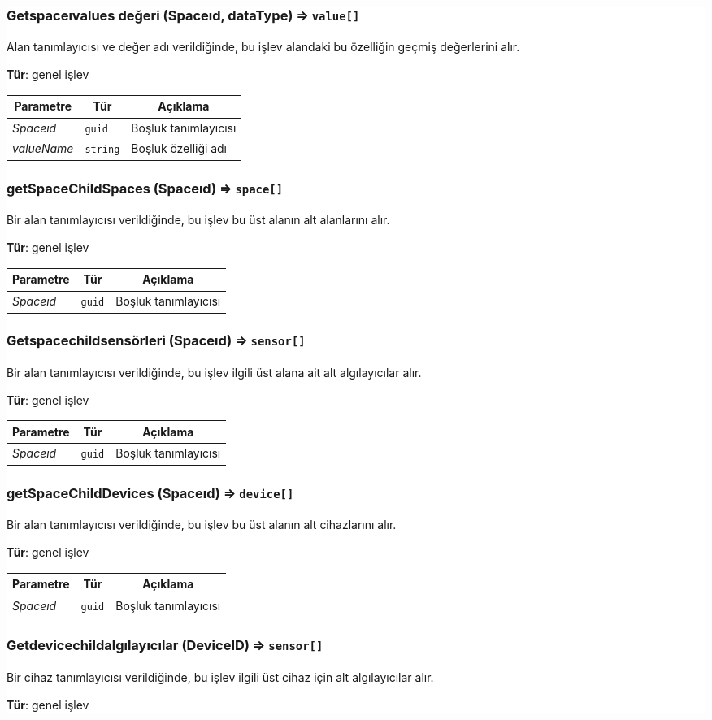 ### <a name="getspacehistoryvaluesspaceid-datatype--value"></a>Getspaceıvalues değeri (Spaceıd, dataType) ⇒ `value[]`

Alan tanımlayıcısı ve değer adı verildiğinde, bu işlev alandaki bu özelliğin geçmiş değerlerini alır.

**Tür**: genel işlev

| Parametre  | Tür                | Açıklama  |
| ------ | ------------------- | ------------ |
| *Spaceıd* | `guid` | Boşluk tanımlayıcısı |
| *valueName* | `string` | Boşluk özelliği adı |

### <a name="getspacechildspacesspaceid--space"></a>getSpaceChildSpaces (Spaceıd) ⇒ `space[]`

Bir alan tanımlayıcısı verildiğinde, bu işlev bu üst alanın alt alanlarını alır.

**Tür**: genel işlev

| Parametre  | Tür                | Açıklama  |
| ------ | ------------------- | ------------ |
| *Spaceıd* | `guid` | Boşluk tanımlayıcısı |

### <a name="getspacechildsensorsspaceid--sensor"></a>Getspacechildsensörleri (Spaceıd) ⇒ `sensor[]`

Bir alan tanımlayıcısı verildiğinde, bu işlev ilgili üst alana ait alt algılayıcılar alır.

**Tür**: genel işlev

| Parametre  | Tür                | Açıklama  |
| ------ | ------------------- | ------------ |
| *Spaceıd* | `guid` | Boşluk tanımlayıcısı |

### <a name="getspacechilddevicesspaceid--device"></a>getSpaceChildDevices (Spaceıd) ⇒ `device[]`

Bir alan tanımlayıcısı verildiğinde, bu işlev bu üst alanın alt cihazlarını alır.

**Tür**: genel işlev

| Parametre  | Tür                | Açıklama  |
| ------ | ------------------- | ------------ |
| *Spaceıd* | `guid` | Boşluk tanımlayıcısı |

### <a name="getdevicechildsensorsdeviceid--sensor"></a>Getdevicechildalgılayıcılar (DeviceID) ⇒ `sensor[]`

Bir cihaz tanımlayıcısı verildiğinde, bu işlev ilgili üst cihaz için alt algılayıcılar alır.

**Tür**: genel işlev
